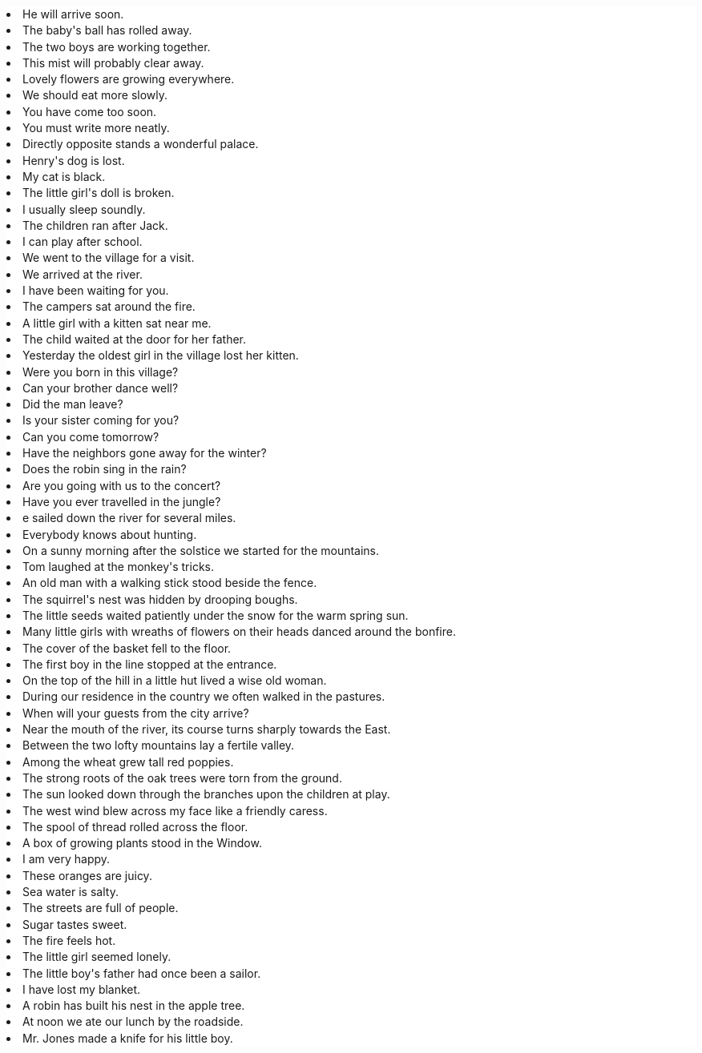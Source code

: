 <li>He will arrive soon.</li>
<li>The baby's ball has rolled away.</li>
<li>The two boys are working together.</li>
<li>This mist will probably clear away.</li>
<li>Lovely flowers are growing everywhere.</li>
<li>We should eat more slowly.</li>
<li>You have come too soon.</li>
<li>You must write more neatly.</li>
<li>Directly opposite stands a wonderful palace.</li>
<li>Henry's dog is lost.</li>
<li>My cat is black.</li>
<li>The little girl's doll is broken.</li>
<li>I usually sleep soundly.</li>
<li>The children ran after Jack.</li>
<li>I can play after school.</li>
<li>We went to the village for a visit.</li>
<li>We arrived at the river.</li>
<li>I have been waiting for you.</li>
<li>The campers sat around the fire.</li>
<li>A little girl with a kitten sat near me.</li>
<li>The child waited at the door for her father.</li>
<li>Yesterday the oldest girl in the village lost her kitten.</li>
<li>Were you born in this village?</li>
<li>Can your brother dance well?</li>
<li>Did the man leave?</li>
<li>Is your sister coming for you?</li>
<li>Can you come tomorrow?</li>
<li>Have the neighbors gone away for the winter?</li>
<li>Does the robin sing in the rain?</li>
<li>Are you going with us to the concert?</li>
<li>Have you ever travelled in the jungle?</li>
<li>e sailed down the river for several miles.</li>
<li>Everybody knows about hunting.</li>
<li>On a sunny morning after the solstice we started for the mountains.</li>
<li>Tom laughed at the monkey's tricks.</li>
<li>An old man with a walking stick stood beside the fence.</li>
<li>The squirrel's nest was hidden by drooping boughs.</li>
<li>The little seeds waited patiently under the snow for the warm spring sun.</li>
<li>Many little girls with wreaths of flowers on their heads danced around the bonfire.</li>
<li>The cover of the basket fell to the floor.</li>
<li>The first boy in the line stopped at the entrance.</li>
<li>On the top of the hill in a little hut lived a wise old woman.</li>
<li>During our residence in the country we often walked in the pastures.</li>
<li>When will your guests from the city arrive?</li>
<li>Near the mouth of the river, its course turns sharply towards the East.</li>
<li>Between the two lofty mountains lay a fertile valley.</li>
<li>Among the wheat grew tall red poppies.</li>
<li>The strong roots of the oak trees were torn from the ground.</li>
<li>The sun looked down through the branches upon the children at play.</li>
<li>The west wind blew across my face like a friendly caress.</li>
<li>The spool of thread rolled across the floor.</li>
<li>A box of growing plants stood in the Window.</li>
<li>I am very happy.</li>
<li>These oranges are juicy.</li>
<li>Sea water is salty.</li>
<li>The streets are full of people.</li>
<li>Sugar tastes sweet.</li>
<li>The fire feels hot.</li>
<li>The little girl seemed lonely.</li>
<li>The little boy's father had once been a sailor.</li>
<li>I have lost my blanket.</li>
<li>A robin has built his nest in the apple tree.</li>
<li>At noon we ate our lunch by the roadside.</li>
<li>Mr. Jones made a knife for his little boy.</li>